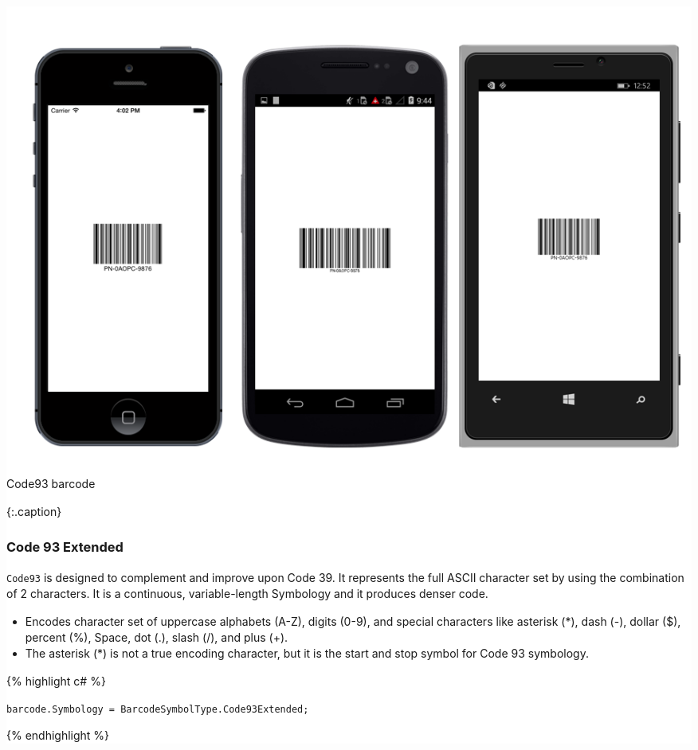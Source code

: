 ![](supported-symbologies_images/code93/Code93.png)

Code93 barcode 

{:.caption}

### Code 93 Extended

`Code93` is designed to complement and improve upon Code 39. It represents the full ASCII character set by using the combination of 2 characters. It is a continuous, variable-length Symbology and it produces denser code.

* Encodes character set of uppercase alphabets (A-Z), digits (0-9), and special characters like asterisk (*), dash (-), dollar ($), percent (%), Space, dot (.), slash (/), and plus (+).
* The asterisk (*) is not a true encoding character, but it is the start and stop symbol for Code 93 symbology.


{% highlight c# %}

    barcode.Symbology = BarcodeSymbolType.Code93Extended;

{% endhighlight %}
